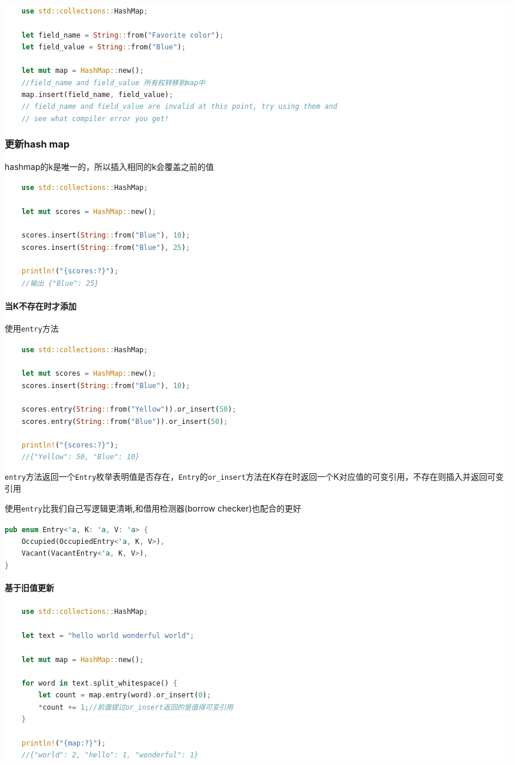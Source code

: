 ```rust
    use std::collections::HashMap;

    let field_name = String::from("Favorite color");
    let field_value = String::from("Blue");

    let mut map = HashMap::new();
    //field_name and field_value 所有权转移到map中
    map.insert(field_name, field_value);
    // field_name and field_value are invalid at this point, try using them and
    // see what compiler error you get!
```

### 更新hash map
hashmap的k是唯一的，所以插入相同的k会覆盖之前的值
```rust
    use std::collections::HashMap;

    let mut scores = HashMap::new();

    scores.insert(String::from("Blue"), 10);
    scores.insert(String::from("Blue"), 25);

    println!("{scores:?}");
    //输出 {"Blue": 25}
```
#### 当K不存在时才添加
使用`entry`方法
```rust
    use std::collections::HashMap;

    let mut scores = HashMap::new();
    scores.insert(String::from("Blue"), 10);

    scores.entry(String::from("Yellow")).or_insert(50);
    scores.entry(String::from("Blue")).or_insert(50);

    println!("{scores:?}");
    //{"Yellow": 50, "Blue": 10}
```
`entry`方法返回一个`Entry`枚举表明值是否存在，`Entry`的`or_insert`方法在K存在时返回一个K对应值的可变引用，不存在则插入并返回可变引用

使用`entry`比我们自己写逻辑更清晰,和借用检测器(borrow checker)也配合的更好
```rust
pub enum Entry<'a, K: 'a, V: 'a> {
    Occupied(OccupiedEntry<'a, K, V>),
    Vacant(VacantEntry<'a, K, V>),
}
```

#### 基于旧值更新
```rust
    use std::collections::HashMap;

    let text = "hello world wonderful world";

    let mut map = HashMap::new();

    for word in text.split_whitespace() {
        let count = map.entry(word).or_insert(0);
        *count += 1;//前面提过or_insert返回的是值得可变引用
    }

    println!("{map:?}");
    //{"world": 2, "hello": 1, "wonderful": 1}
```